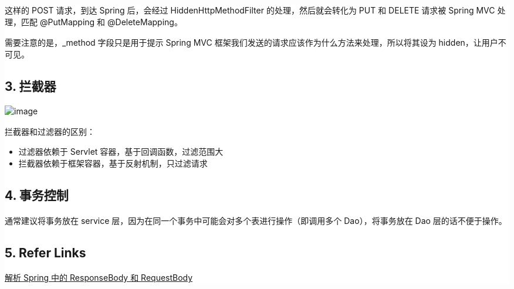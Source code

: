 这样的 POST 请求，到达 Spring 后，会经过 HiddenHttpMethodFilter 的处理，然后就会转化为 PUT 和 DELETE 请求被 Spring MVC 处理，匹配 @PutMapping 和 @DeleteMapping。

需要注意的是，_method 字段只是用于提示 Spring MVC 框架我们发送的请求应该作为什么方法来处理，所以将其设为 hidden，让用户不可见。

## 3. 拦截器

![image](http://otaivnlxc.bkt.clouddn.com/jpg/2018/1/27/5fbda7c49c4a0995c1f8aea7925af43c.jpg)

拦截器和过滤器的区别：
- 过滤器依赖于 Servlet 容器，基于回调函数，过滤范围大
- 拦截器依赖于框架容器，基于反射机制，只过滤请求

## 4. 事务控制

通常建议将事务放在 service 层，因为在同一个事务中可能会对多个表进行操作（即调用多个 Dao），将事务放在 Dao 层的话不便于操作。

## 5. Refer Links

[解析 Spring 中的 ResponseBody 和 RequestBody](https://lexburner.github.io/2017/08/30/%E8%A7%A3%E6%9E%90Spring%E4%B8%AD%E7%9A%84ResponseBody%E5%92%8CRequestBody)
